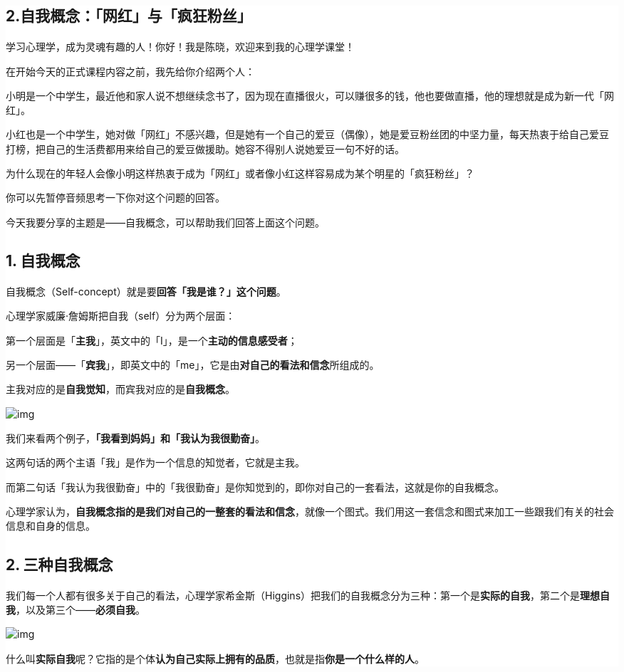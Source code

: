 ## 2.自我概念：「网红」与「疯狂粉丝」
学习心理学，成为灵魂有趣的人！你好！我是陈晓，欢迎来到我的心理学课堂！


在开始今天的正式课程内容之前，我先给你介绍两个人：


小明是一个中学生，最近他和家人说不想继续念书了，因为现在直播很火，可以赚很多的钱，他也要做直播，他的理想就是成为新一代「网红」。


小红也是一个中学生，她对做「网红」不感兴趣，但是她有一个自己的爱豆（偶像），她是爱豆粉丝团的中坚力量，每天热衷于给自己爱豆打榜，把自己的生活费都用来给自己的爱豆做援助。她容不得别人说她爱豆一句不好的话。


为什么现在的年轻人会像小明这样热衷于成为「网红」或者像小红这样容易成为某个明星的「疯狂粉丝」？


你可以先暂停音频思考一下你对这个问题的回答。 


今天我要分享的主题是——自我概念，可以帮助我们回答上面这个问题。


**1.** **自我概念**
---------------


自我概念（Self-concept）就是要**回答「我是谁？」这个问题**。


心理学家威廉·詹姆斯把自我（self）分为两个层面：


第一个层面是「**主我**」，英文中的「I」，是一个**主动的信息感受者**；


另一个层面——「**宾我**」，即英文中的「me」，它是由**对自己的看法和信念**所组成的。


主我对应的是**自我觉知**，而宾我对应的是**自我概念**。


![img](https://pic1.zhimg.com/v2-a3bb355286237021fb0d83efcfc2bae0.webp)

我们来看两个例子，**「我看到妈妈」**和**「我认为我很勤奋」**。


这两句话的两个主语「我」是作为一个信息的知觉者，它就是主我。


而第二句话「我认为我很勤奋」中的「我很勤奋」是你知觉到的，即你对自己的一套看法，这就是你的自我概念。


心理学家认为，**自我概念指的是我们对自己的一整套的看法和信念**，就像一个图式。我们用这一套信念和图式来加工一些跟我们有关的社会信息和自身的信息。


**2. 三种自我概念**
-------------


我们每一个人都有很多关于自己的看法，心理学家希金斯（Higgins）把我们的自我概念分为三种：第一个是**实际的自我**，第二个是**理想自我**，以及第三个——**必须自我**。


![img](https://pic3.zhimg.com/v2-de48913ea2aa0cac9fa687682e4080e9.webp)

什么叫**实际自我**呢？它指的是个体**认为自己实际上拥有的品质**，也就是指**你是一个什么样的人**。
